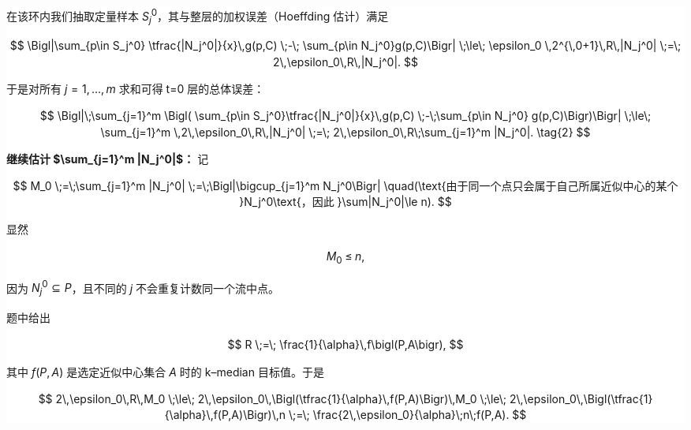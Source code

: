 在该环内我们抽取定量样本 $S_j^0$，其与整层的加权误差（Hoeffding 估计）满足

$$
    \Bigl|\sum_{p\in S_j^0} \tfrac{|N_j^0|}{x}\,g(p,C)
        \;-\; \sum_{p\in N_j^0}g(p,C)\Bigr|
    \;\le\; \epsilon_0 \,2^{\,0+1}\,R\,|N_j^0|
    \;=\; 2\,\epsilon_0\,R\,|N_j^0|.
$$

于是对所有 $j=1,\dots,m$ 求和可得 t=0 层的总体误差：

$$
\Bigl|\;\sum_{j=1}^m \Bigl(
    \sum_{p\in S_j^0}\tfrac{|N_j^0|}{x}\,g(p,C)
    \;-\;\sum_{p\in N_j^0} g(p,C)\Bigr)\Bigr|
\;\le\;
\sum_{j=1}^m \,2\,\epsilon_0\,R\,|N_j^0|
\;=\;
2\,\epsilon_0\,R\;\sum_{j=1}^m |N_j^0|.
\tag{2}
$$

**继续估计 $\sum_{j=1}^m |N_j^0|$：**
记

$$
M_0 \;=\;\sum_{j=1}^m |N_j^0|
\;=\;\Bigl|\bigcup_{j=1}^m N_j^0\Bigr|
\quad(\text{由于同一个点只会属于自己所属近似中心的某个 }N_j^0\text{，因此 }\sum|N_j^0|\le n).
$$

显然

$$
M_0 \;\le\; n,
$$

因为 $N_j^0\subseteq P$，且不同的 $j$ 不会重复计数同一个流中点。


题中给出

$$
R \;=\; \frac{1}{\alpha}\,f\bigl(P,A\bigr),
$$

其中 $f(P,A)$ 是选定近似中心集合 $A$ 时的 k–median 目标值。于是

$$
2\,\epsilon_0\,R\,M_0
\;\le\;
2\,\epsilon_0\,\Bigl(\tfrac{1}{\alpha}\,f(P,A)\Bigr)\,M_0
\;\le\;
2\,\epsilon_0\,\Bigl(\tfrac{1}{\alpha}\,f(P,A)\Bigr)\,n
\;=\;
\frac{2\,\epsilon_0}{\alpha}\;n\;f(P,A).
$$
